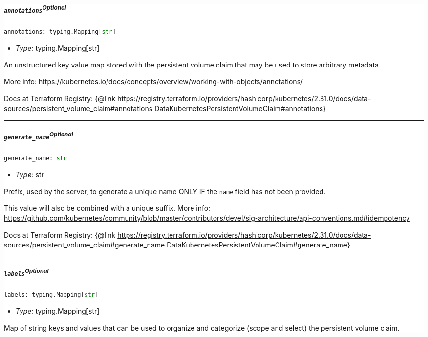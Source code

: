 
##### `annotations`<sup>Optional</sup> <a name="annotations" id="@cdktf/provider-kubernetes.dataKubernetesPersistentVolumeClaim.DataKubernetesPersistentVolumeClaimMetadata.property.annotations"></a>

```python
annotations: typing.Mapping[str]
```

- *Type:* typing.Mapping[str]

An unstructured key value map stored with the persistent volume claim that may be used to store arbitrary metadata.

More info: https://kubernetes.io/docs/concepts/overview/working-with-objects/annotations/

Docs at Terraform Registry: {@link https://registry.terraform.io/providers/hashicorp/kubernetes/2.31.0/docs/data-sources/persistent_volume_claim#annotations DataKubernetesPersistentVolumeClaim#annotations}

---

##### `generate_name`<sup>Optional</sup> <a name="generate_name" id="@cdktf/provider-kubernetes.dataKubernetesPersistentVolumeClaim.DataKubernetesPersistentVolumeClaimMetadata.property.generateName"></a>

```python
generate_name: str
```

- *Type:* str

Prefix, used by the server, to generate a unique name ONLY IF the `name` field has not been provided.

This value will also be combined with a unique suffix. More info: https://github.com/kubernetes/community/blob/master/contributors/devel/sig-architecture/api-conventions.md#idempotency

Docs at Terraform Registry: {@link https://registry.terraform.io/providers/hashicorp/kubernetes/2.31.0/docs/data-sources/persistent_volume_claim#generate_name DataKubernetesPersistentVolumeClaim#generate_name}

---

##### `labels`<sup>Optional</sup> <a name="labels" id="@cdktf/provider-kubernetes.dataKubernetesPersistentVolumeClaim.DataKubernetesPersistentVolumeClaimMetadata.property.labels"></a>

```python
labels: typing.Mapping[str]
```

- *Type:* typing.Mapping[str]

Map of string keys and values that can be used to organize and categorize (scope and select) the persistent volume claim.
